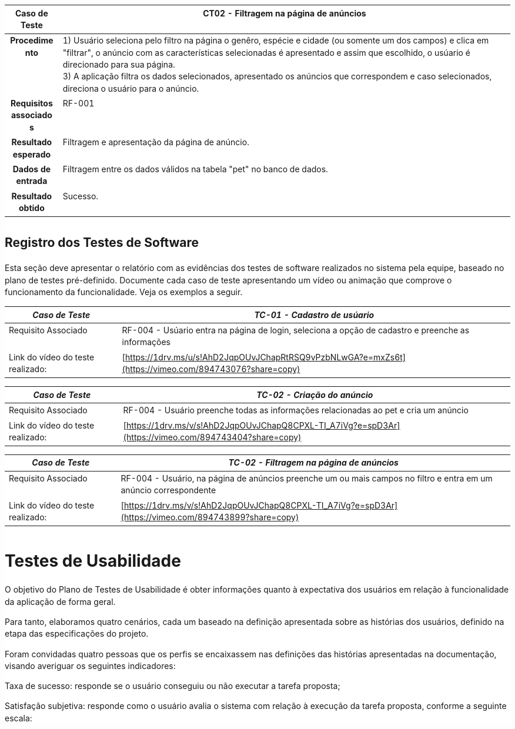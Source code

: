 **Caso de Teste** | **CT02 - Filtragem na página de anúncios**
 :--------------: | ------------
**Procedimento**  | 1) Usuário seleciona pelo filtro na página o genêro, espécie e cidade (ou somente um dos campos) e clica em "filtrar", o anúncio com as características selecionadas é apresentado e assim que escolhido, o usúario é direcionado para sua página.<br> 3) A aplicação filtra os dados selecionados, apresentado os anúncios que correspondem e caso selecionados, direciona o usuário para o anúncio.
**Requisitos associados** | RF-001
**Resultado esperado** | Filtragem e apresentação da página de anúncio.
**Dados de entrada** | Filtragem entre os dados válidos na tabela "pet" no banco de dados.
**Resultado obtido** | Sucesso.

## Registro dos Testes de Software

Esta seção deve apresentar o relatório com as evidências dos testes de software realizados no sistema pela equipe, baseado no plano de testes pré-definido. Documente cada caso de teste apresentando um vídeo ou animação que comprove o funcionamento da funcionalidade. Veja os exemplos a seguir.

|*Caso de Teste*                                 |*TC-01 - Cadastro de usúario*                                         |
|---|---|
|Requisito Associado | RF-004 - Usúario entra na página de login, seleciona a opção de cadastro e preenche as informações|
|Link do vídeo do teste realizado: | [https://1drv.ms/u/s!AhD2JqpOUvJChapRtRSQ9vPzbNLwGA?e=mxZs6t](https://vimeo.com/894743076?share=copy)| 

|*Caso de Teste*                                 |*TC-02 - Criação do anúncio*                                         |
|---|---|
|Requisito Associado | RF-004 - Usuário preenche todas as informações relacionadas ao pet e cria um anúncio|
|Link do vídeo do teste realizado: | [https://1drv.ms/v/s!AhD2JqpOUvJChapQ8CPXL-TI_A7iVg?e=spD3Ar](https://vimeo.com/894743404?share=copy) | 

|*Caso de Teste*                                 |*TC-02 - Filtragem na página de anúncios*                                         |
|---|---|
|Requisito Associado | RF-004 - Usuário, na página de anúncios preenche um ou mais campos no filtro e entra em um anúncio correspondente|
|Link do vídeo do teste realizado: | [https://1drv.ms/v/s!AhD2JqpOUvJChapQ8CPXL-TI_A7iVg?e=spD3Ar](https://vimeo.com/894743899?share=copy) | 


# Testes de Usabilidade

O objetivo do Plano de Testes de Usabilidade é obter informações quanto à expectativa dos usuários em relação à  funcionalidade da aplicação de forma geral.

Para tanto, elaboramos quatro cenários, cada um baseado na definição apresentada sobre as histórias dos usuários, definido na etapa das especificações do projeto.

Foram convidadas quatro pessoas que os perfis se encaixassem nas definições das histórias apresentadas na documentação, visando averiguar os seguintes indicadores:

Taxa de sucesso: responde se o usuário conseguiu ou não executar a tarefa proposta;

Satisfação subjetiva: responde como o usuário avalia o sistema com relação à execução da tarefa proposta, conforme a seguinte escala:

